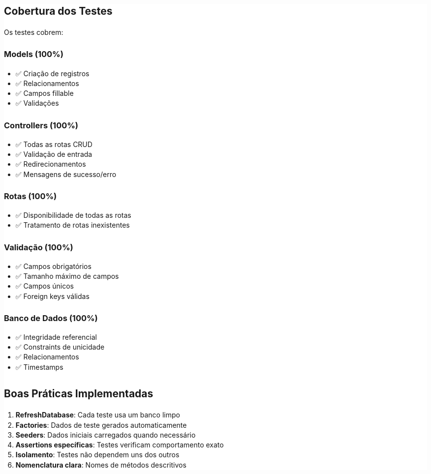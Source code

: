 ## Cobertura dos Testes

Os testes cobrem:

### Models (100%)
- ✅ Criação de registros
- ✅ Relacionamentos
- ✅ Campos fillable
- ✅ Validações

### Controllers (100%)
- ✅ Todas as rotas CRUD
- ✅ Validação de entrada
- ✅ Redirecionamentos
- ✅ Mensagens de sucesso/erro

### Rotas (100%)
- ✅ Disponibilidade de todas as rotas
- ✅ Tratamento de rotas inexistentes

### Validação (100%)
- ✅ Campos obrigatórios
- ✅ Tamanho máximo de campos
- ✅ Campos únicos
- ✅ Foreign keys válidas

### Banco de Dados (100%)
- ✅ Integridade referencial
- ✅ Constraints de unicidade
- ✅ Relacionamentos
- ✅ Timestamps

## Boas Práticas Implementadas

1. **RefreshDatabase**: Cada teste usa um banco limpo
2. **Factories**: Dados de teste gerados automaticamente
3. **Seeders**: Dados iniciais carregados quando necessário
4. **Assertions específicas**: Testes verificam comportamento exato
5. **Isolamento**: Testes não dependem uns dos outros
6. **Nomenclatura clara**: Nomes de métodos descritivos